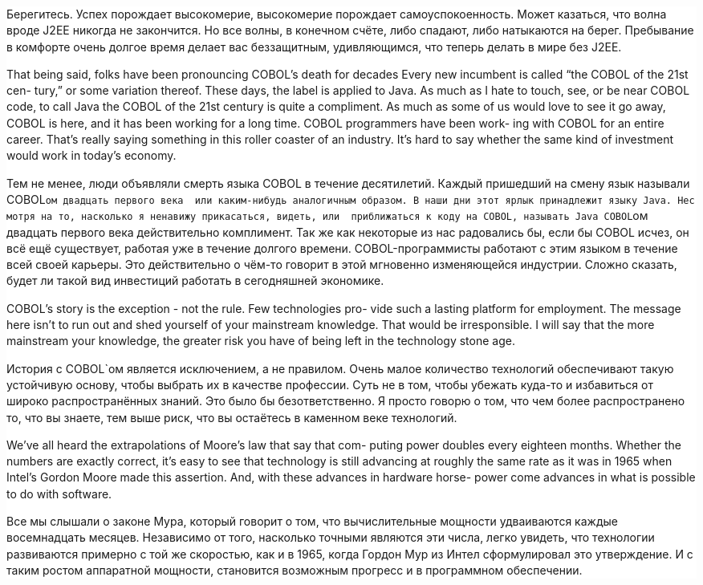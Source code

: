 Берегитесь. Успех порождает высокомерие, высокомерие порождает самоуспокоенность.
Может казаться, что волна вроде J2EE никогда не закончится. Но все волны, в конечном счёте,
либо спадают, либо натыкаются на берег.  Пребывание в комфорте очень долгое время 
делает вас беззащитным, удивляющимся, что теперь делать в мире без J2EE.


That being said, folks have been pronouncing COBOL’s death for
decades  Every new incumbent is called “the COBOL of the 21st cen-
tury,” or some variation thereof. These days, the label is applied to
Java. As much as I hate to touch, see, or be near COBOL code, to call
Java the COBOL of the 21st century is quite a compliment. As much
as some of us would love to see it go away, COBOL is here, and it has
been working for a long time. COBOL programmers have been work-
ing with COBOL for an entire career. That’s really saying something in
this roller coaster of an industry. It’s hard to say whether the same kind
of investment would work in today’s economy.


Тем не менее, люди объявляли смерть языка COBOL в течение десятилетий.
Каждый пришедший на смену язык называли COBOL`ом двадцать первого века 
или каким-нибудь аналогичным образом. В наши дни этот ярлык принадлежит
языку Java. Несмотря на то, насколько я ненавижу прикасаться, видеть, или 
приближаться к коду на COBOL, называть Java COBOL`ом двадцать первого
века действительно комплимент. Так же как некоторые из нас радовались бы, если бы
COBOL исчез, он всё ещё существует, работая уже в течение долгого
времени. COBOL-программисты работают с этим языком в течение всей своей карьеры. 
Это действительно о чём-то говорит в этой мгновенно изменяющейся индустрии.
Сложно сказать, будет ли такой вид инвестиций работать в сегодняшней экономике.


COBOL’s story is the exception - not the rule. Few technologies pro-
vide such a lasting platform for employment. The message here isn’t to
run out and shed yourself of your mainstream knowledge. That would
be irresponsible. I will say that the more mainstream your knowledge,
the greater risk you have of being left in the technology stone age.

История с COBOL`ом является исключением, а не правилом. Очень малое количество
технологий обеспечивают такую устойчивую основу, чтобы выбрать их в 
качестве профессии. Суть не в том, чтобы убежать куда-то и избавиться от 
широко распространённых знаний. Это было бы безответственно. Я просто говорю
о том, что чем более распространено то, что вы знаете, тем выше риск, что вы остаётесь
в каменном веке технологий.



We’ve all heard the extrapolations of Moore’s law that say that com-
puting power doubles every eighteen months. Whether the numbers
are exactly correct, it’s easy to see that technology is still advancing at
roughly the same rate as it was in 1965 when Intel’s Gordon Moore
made this assertion. And, with these advances in hardware horse-
power come advances in what is possible to do with software.

Все мы слышали о законе Мура, который говорит о том, что вычислительные мощности
удваиваются каждые восемнадцать месяцев. Независимо от того, насколько точными
являются эти числа, легко увидеть, что технологии развиваются примерно с той же
скоростью, как и в 1965, когда Гордон Мур из Интел сформулировал это утверждение.
И с таким ростом аппаратной мощности, становится возможным прогресс и в программном 
обеспечении.
